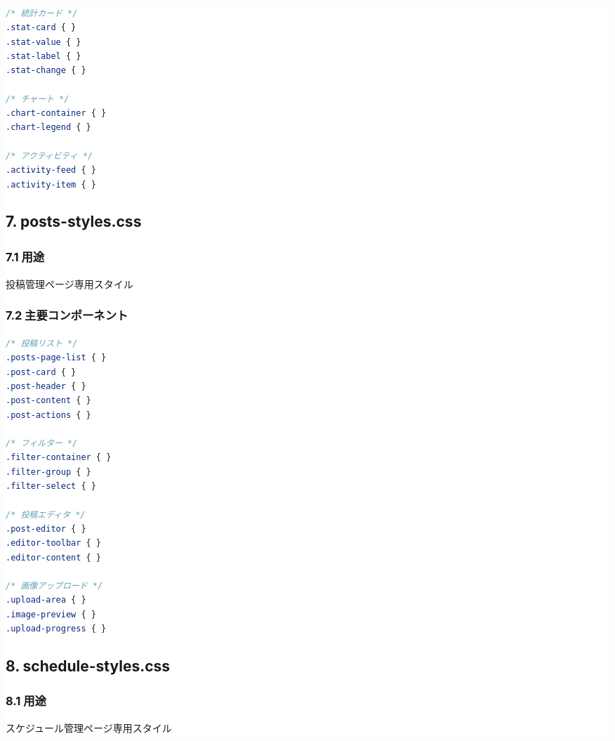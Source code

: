 ```css
/* 統計カード */
.stat-card { }
.stat-value { }
.stat-label { }
.stat-change { }

/* チャート */
.chart-container { }
.chart-legend { }

/* アクティビティ */
.activity-feed { }
.activity-item { }
```

## 7. posts-styles.css

### 7.1 用途
投稿管理ページ専用スタイル

### 7.2 主要コンポーネント
```css
/* 投稿リスト */
.posts-page-list { }
.post-card { }
.post-header { }
.post-content { }
.post-actions { }

/* フィルター */
.filter-container { }
.filter-group { }
.filter-select { }

/* 投稿エディタ */
.post-editor { }
.editor-toolbar { }
.editor-content { }

/* 画像アップロード */
.upload-area { }
.image-preview { }
.upload-progress { }
```

## 8. schedule-styles.css

### 8.1 用途
スケジュール管理ページ専用スタイル
